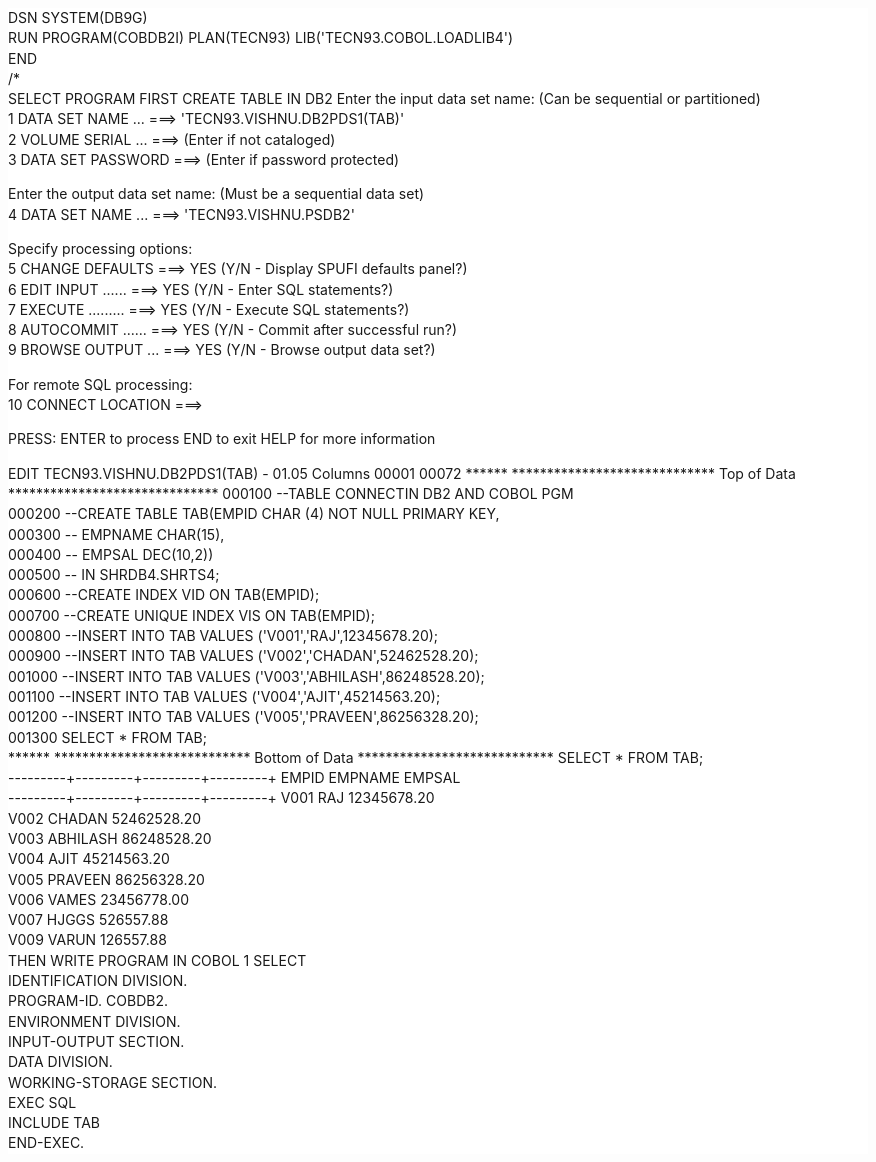   DSN SYSTEM(DB9G)                                                
  RUN PROGRAM(COBDB2I) PLAN(TECN93) LIB('TECN93.COBOL.LOADLIB4')  
  END                                                             
/*     
SELECT PROGRAM 
FIRST  CREATE  TABLE IN DB2 
Enter the input data set name:        (Can be sequential or partitioned)       
 1  DATA SET NAME ... ===> 'TECN93.VISHNU.DB2PDS1(TAB)'                        
 2  VOLUME SERIAL ... ===>            (Enter if not cataloged)                 
 3  DATA SET PASSWORD ===>            (Enter if password protected)            
                                                                               
Enter the output data set name:       (Must be a sequential data set)          
 4  DATA SET NAME ... ===> 'TECN93.VISHNU.PSDB2'                               
                                                                               
Specify processing options:                                                    
 5  CHANGE DEFAULTS   ===> YES        (Y/N - Display SPUFI defaults panel?)    
 6  EDIT INPUT ...... ===> YES        (Y/N - Enter SQL statements?)            
 7  EXECUTE ......... ===> YES        (Y/N - Execute SQL statements?)          
 8  AUTOCOMMIT ...... ===> YES        (Y/N - Commit after successful run?)     
 9  BROWSE OUTPUT ... ===> YES        (Y/N - Browse output data set?)          
                                                                               
For remote SQL processing:                                                     
10  CONNECT LOCATION  ===>                                                     
                                                                               
                                                                               
PRESS:  ENTER to process    END to exit              HELP for more information 
                                                                               
EDIT       TECN93.VISHNU.DB2PDS1(TAB) - 01.05              Columns 00001 00072 
****** ***************************** Top of Data ******************************
000100 --TABLE CONNECTIN DB2 AND COBOL PGM                                     
000200 --CREATE TABLE TAB(EMPID CHAR (4) NOT NULL PRIMARY KEY,                 
000300 --                     EMPNAME CHAR(15),                                
000400 --                     EMPSAL DEC(10,2))                                
000500 --                     IN SHRDB4.SHRTS4;                                
000600 --CREATE INDEX VID ON TAB(EMPID);                                       
000700 --CREATE UNIQUE INDEX VIS ON TAB(EMPID);                                
000800 --INSERT INTO TAB VALUES ('V001','RAJ',12345678.20);                    
000900 --INSERT INTO TAB VALUES ('V002','CHADAN',52462528.20);                 
001000 --INSERT INTO TAB VALUES ('V003','ABHILASH',86248528.20);               
001100 --INSERT INTO TAB VALUES ('V004','AJIT',45214563.20);                   
001200 --INSERT INTO TAB VALUES ('V005','PRAVEEN',86256328.20);                
001300 SELECT * FROM TAB;                                                      
****** **************************** Bottom of Data ****************************
SELECT * FROM TAB;                      
---------+---------+---------+---------+
EMPID  EMPNAME                EMPSAL    
---------+---------+---------+---------+
V001   RAJ               12345678.20    
V002   CHADAN            52462528.20    
V003   ABHILASH          86248528.20    
V004   AJIT              45214563.20    
V005   PRAVEEN           86256328.20    
V006   VAMES             23456778.00    
V007   HJGGS               526557.88    
V009   VARUN               126557.88    
THEN WRITE PROGRAM IN COBOL 
1 SELECT                                                            
IDENTIFICATION DIVISION.                                
PROGRAM-ID. COBDB2.                                     
ENVIRONMENT DIVISION.                                   
INPUT-OUTPUT SECTION.                                   
DATA DIVISION.                                          
WORKING-STORAGE SECTION.                                
    EXEC SQL                                            
    INCLUDE TAB                                         
    END-EXEC.                                           